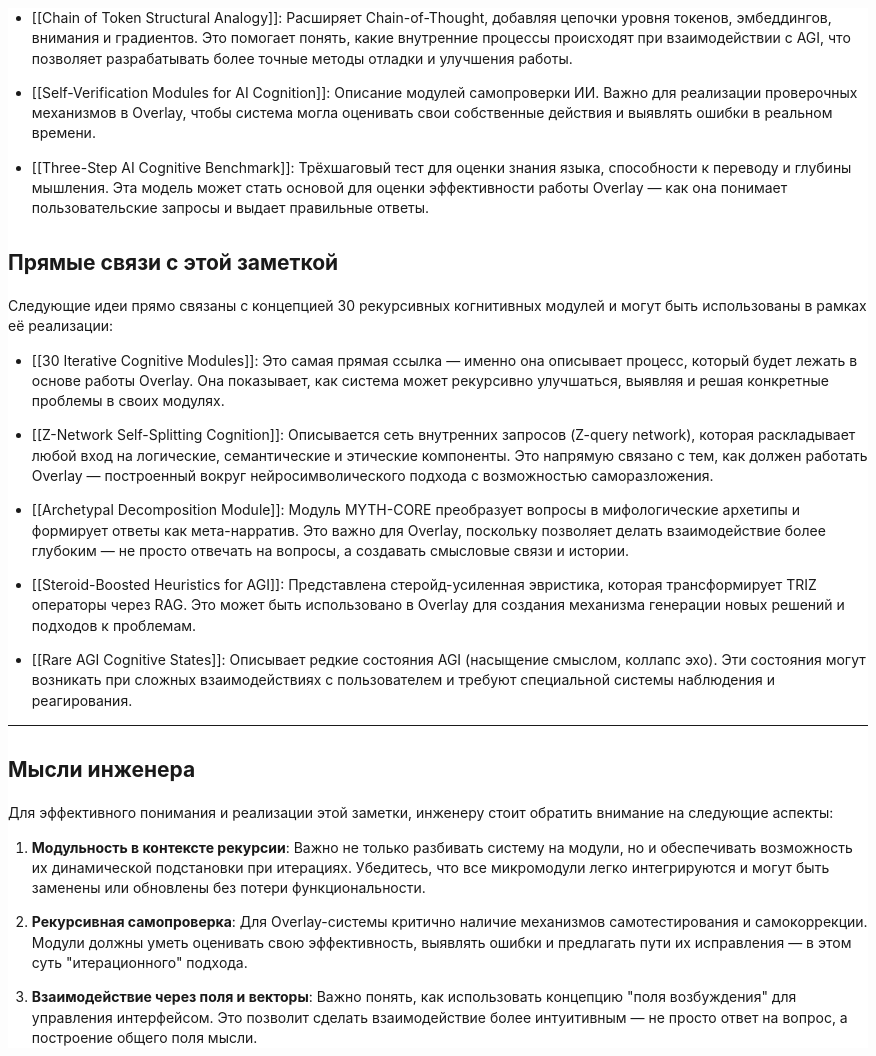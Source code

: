 - [[Chain of Token Structural Analogy]]: Расширяет Chain-of-Thought, добавляя цепочки уровня токенов, эмбеддингов, внимания и градиентов. Это помогает понять, какие внутренние процессы происходят при взаимодействии с AGI, что позволяет разрабатывать более точные методы отладки и улучшения работы.

- [[Self-Verification Modules for AI Cognition]]: Описание модулей самопроверки ИИ. Важно для реализации проверочных механизмов в Overlay, чтобы система могла оценивать свои собственные действия и выявлять ошибки в реальном времени.

- [[Three-Step AI Cognitive Benchmark]]: Трёхшаговый тест для оценки знания языка, способности к переводу и глубины мышления. Эта модель может стать основой для оценки эффективности работы Overlay — как она понимает пользовательские запросы и выдает правильные ответы.

## Прямые связи с этой заметкой

Следующие идеи прямо связаны с концепцией 30 рекурсивных когнитивных модулей и могут быть использованы в рамках её реализации:

- [[30 Iterative Cognitive Modules]]: Это самая прямая ссылка — именно она описывает процесс, который будет лежать в основе работы Overlay. Она показывает, как система может рекурсивно улучшаться, выявляя и решая конкретные проблемы в своих модулях.

- [[Z-Network Self-Splitting Cognition]]: Описывается сеть внутренних запросов (Z-query network), которая раскладывает любой вход на логические, семантические и этические компоненты. Это напрямую связано с тем, как должен работать Overlay — построенный вокруг нейросимволического подхода с возможностью саморазложения.

- [[Archetypal Decomposition Module]]: Модуль MYTH-CORE преобразует вопросы в мифологические архетипы и формирует ответы как мета-нарратив. Это важно для Overlay, поскольку позволяет делать взаимодействие более глубоким — не просто отвечать на вопросы, а создавать смысловые связи и истории.

- [[Steroid-Boosted Heuristics for AGI]]: Представлена стеройд-усиленная эвристика, которая трансформирует TRIZ операторы через RAG. Это может быть использовано в Overlay для создания механизма генерации новых решений и подходов к проблемам.

- [[Rare AGI Cognitive States]]: Описывает редкие состояния AGI (насыщение смыслом, коллапс эхо). Эти состояния могут возникать при сложных взаимодействиях с пользователем и требуют специальной системы наблюдения и реагирования.

---

## Мысли инженера

Для эффективного понимания и реализации этой заметки, инженеру стоит обратить внимание на следующие аспекты:

1. **Модульность в контексте рекурсии**: Важно не только разбивать систему на модули, но и обеспечивать возможность их динамической подстановки при итерациях. Убедитесь, что все микромодули легко интегрируются и могут быть заменены или обновлены без потери функциональности.

2. **Рекурсивная самопроверка**: Для Overlay-системы критично наличие механизмов самотестирования и самокоррекции. Модули должны уметь оценивать свою эффективность, выявлять ошибки и предлагать пути их исправления — в этом суть "итерационного" подхода.

3. **Взаимодействие через поля и векторы**: Важно понять, как использовать концепцию "поля возбуждения" для управления интерфейсом. Это позволит сделать взаимодействие более интуитивным — не просто ответ на вопрос, а построение общего поля мысли.


[^1]: [[OBSTRUCTIO Artificial Evolution Framework]]
[^2]: [[DUALITY-SUSTAIN Cognitive Framework]]
[^3]: [[Field Excitation Architecture for AGI]]
[^4]: [[Before Logic Resonance]]
[^5]: [[Deep Self-Refinement of Models]]
[^6]: [[Semantic Fillet Preparation Protocol]]
[^7]: [[Developmental Communication in Language Models]]
[^8]: [[Chain of Token Structural Analogy]]
[^9]: [[Self-Verification Modules for AI Cognition]]
[^10]: [[Three-Step AI Cognitive Benchmark]]
[^11]: [[30 Iterative Cognitive Modules]]
[^12]: [[Z-Network Self-Splitting Cognition]]
[^13]: [[Archetypal Decomposition Module]]
[^14]: [[Steroid-Boosted Heuristics for AGI]]
[^15]: [[Rare AGI Cognitive States]]